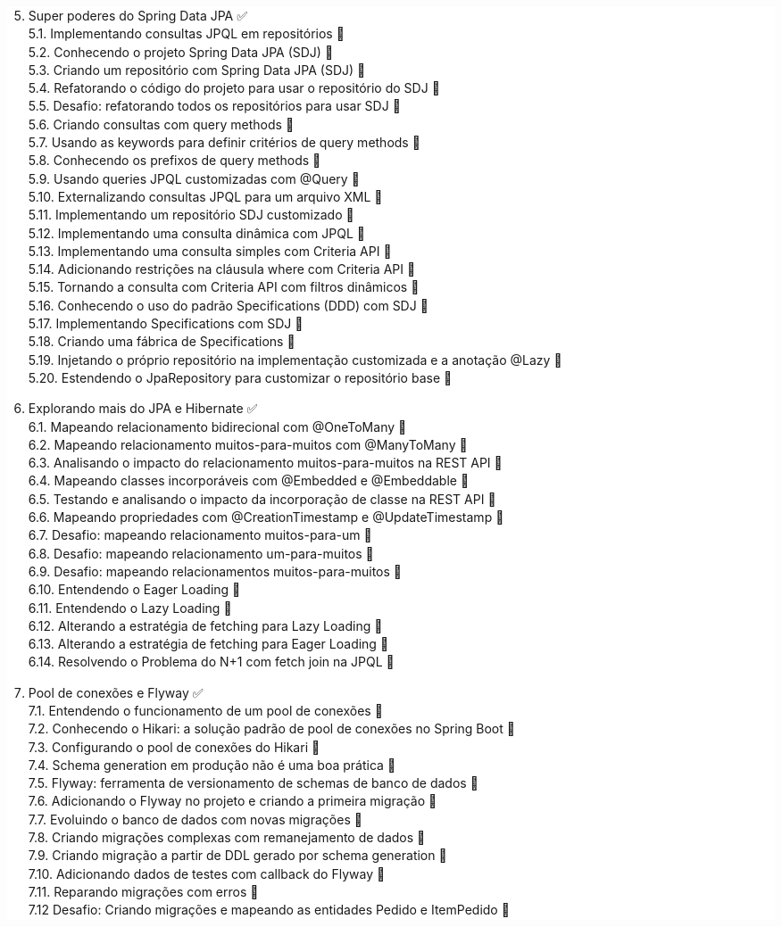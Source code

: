 
5. Super poderes do Spring Data JPA  :white_check_mark:    
    5.1. Implementando consultas JPQL em repositórios :feet:\
    5.2. Conhecendo o projeto Spring Data JPA (SDJ) :feet:\
    5.3. Criando um repositório com Spring Data JPA (SDJ) :feet:\
    5.4. Refatorando o código do projeto para usar o repositório do SDJ :feet:\
    5.5. Desafio: refatorando todos os repositórios para usar SDJ :feet:\
    5.6. Criando consultas com query methods :feet:\
    5.7. Usando as keywords para definir critérios de query methods :feet:\
    5.8. Conhecendo os prefixos de query methods :feet:\
    5.9. Usando queries JPQL customizadas com @Query :feet:\
    5.10. Externalizando consultas JPQL para um arquivo XML :feet:\
    5.11. Implementando um repositório SDJ customizado :feet:\
    5.12. Implementando uma consulta dinâmica com JPQL :feet:\
    5.13. Implementando uma consulta simples com Criteria API :feet:\
    5.14. Adicionando restrições na cláusula where com Criteria API :feet:\
    5.15. Tornando a consulta com Criteria API com filtros dinâmicos :feet:\
    5.16. Conhecendo o uso do padrão Specifications (DDD) com SDJ :feet:\
    5.17. Implementando Specifications com SDJ :feet:\
    5.18. Criando uma fábrica de Specifications :feet:\
    5.19. Injetando o próprio repositório na implementação customizada e a anotação @Lazy :feet:\
    5.20. Estendendo o JpaRepository para customizar o repositório base :feet:

6. Explorando mais do JPA e Hibernate   :white_check_mark:   
    6.1. Mapeando relacionamento bidirecional com @OneToMany :feet:\
    6.2. Mapeando relacionamento muitos-para-muitos com @ManyToMany :feet:\
    6.3. Analisando o impacto do relacionamento muitos-para-muitos na REST API :feet:\
    6.4. Mapeando classes incorporáveis com @Embedded e @Embeddable :feet:\
    6.5. Testando e analisando o impacto da incorporação de classe na REST API :feet:\
    6.6. Mapeando propriedades com @CreationTimestamp e @UpdateTimestamp :feet:\
    6.7. Desafio: mapeando relacionamento muitos-para-um :feet:\
    6.8. Desafio: mapeando relacionamento um-para-muitos :feet:\
    6.9. Desafio: mapeando relacionamentos muitos-para-muitos :feet:\
    6.10. Entendendo o Eager Loading :feet:\
    6.11. Entendendo o Lazy Loading :feet:\
    6.12. Alterando a estratégia de fetching para Lazy Loading :feet:\
    6.13. Alterando a estratégia de fetching para Eager Loading :feet:\
    6.14. Resolvendo o Problema do N+1 com fetch join na JPQL :feet:

7. Pool de conexões e Flyway :white_check_mark:   
   7.1. Entendendo o funcionamento de um pool de conexões :feet:\
   7.2. Conhecendo o Hikari: a solução padrão de pool de conexões no Spring Boot :feet:\
   7.3. Configurando o pool de conexões do Hikari :feet:\
   7.4. Schema generation em produção não é uma boa prática :feet:\
   7.5. Flyway: ferramenta de versionamento de schemas de banco de dados :feet:\
   7.6. Adicionando o Flyway no projeto e criando a primeira migração :feet:\
   7.7. Evoluindo o banco de dados com novas migrações :feet:\
   7.8. Criando migrações complexas com remanejamento de dados :feet:\
   7.9. Criando migração a partir de DDL gerado por schema generation :feet:\
   7.10. Adicionando dados de testes com callback do Flyway :feet:\
   7.11. Reparando migrações com erros :feet:\
   7.12 Desafio: Criando migrações e mapeando as entidades Pedido e ItemPedido :feet:
